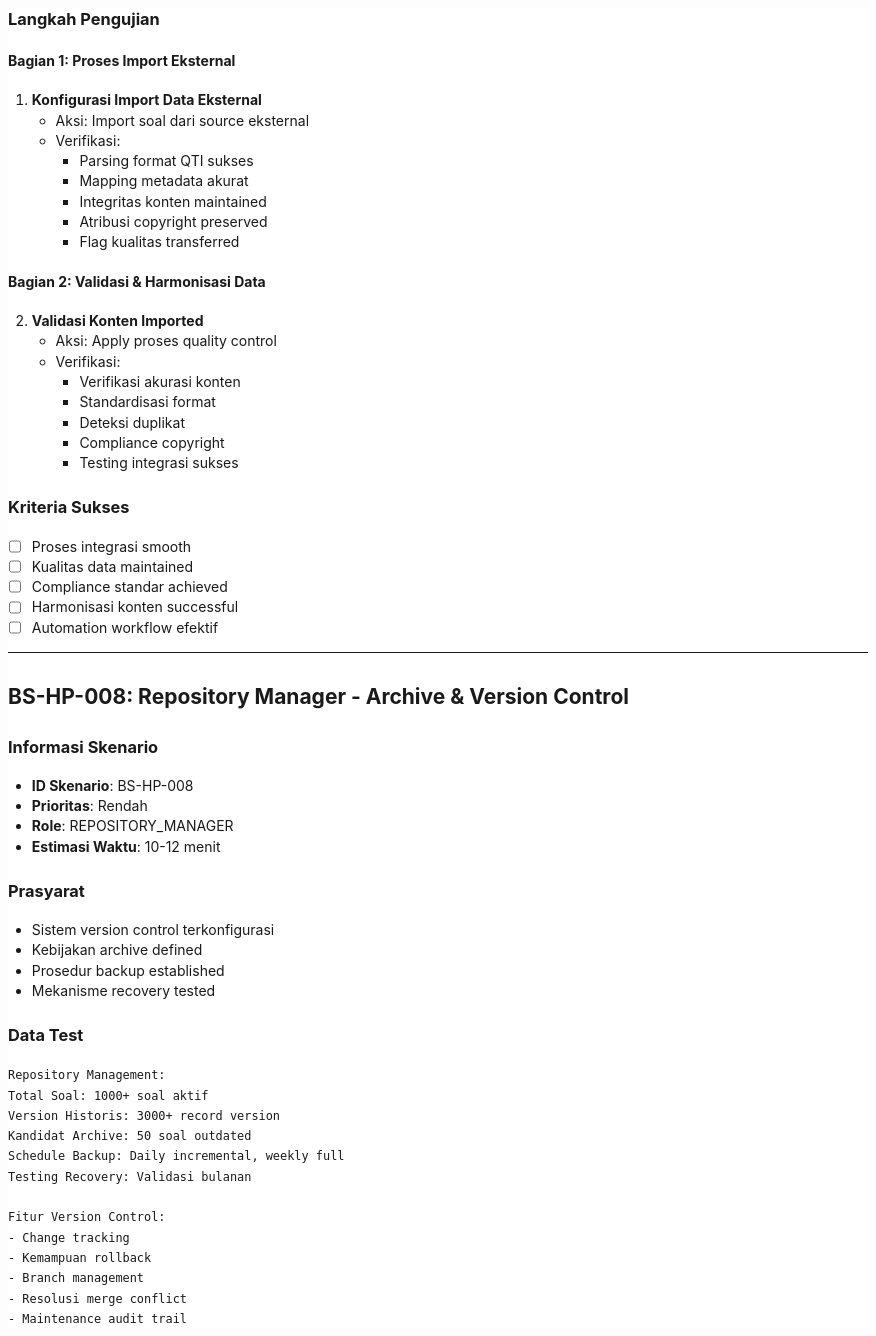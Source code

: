 ### Langkah Pengujian

#### Bagian 1: Proses Import Eksternal
1. **Konfigurasi Import Data Eksternal**
   - Aksi: Import soal dari source eksternal
   - Verifikasi:
     - Parsing format QTI sukses
     - Mapping metadata akurat
     - Integritas konten maintained
     - Atribusi copyright preserved
     - Flag kualitas transferred

#### Bagian 2: Validasi & Harmonisasi Data
2. **Validasi Konten Imported**
   - Aksi: Apply proses quality control
   - Verifikasi:
     - Verifikasi akurasi konten
     - Standardisasi format
     - Deteksi duplikat
     - Compliance copyright
     - Testing integrasi sukses

### Kriteria Sukses
- [ ] Proses integrasi smooth
- [ ] Kualitas data maintained
- [ ] Compliance standar achieved
- [ ] Harmonisasi konten successful
- [ ] Automation workflow efektif

---

## BS-HP-008: Repository Manager - Archive & Version Control

### Informasi Skenario
- **ID Skenario**: BS-HP-008
- **Prioritas**: Rendah
- **Role**: REPOSITORY_MANAGER
- **Estimasi Waktu**: 10-12 menit

### Prasyarat
- Sistem version control terkonfigurasi
- Kebijakan archive defined
- Prosedur backup established
- Mekanisme recovery tested

### Data Test
```
Repository Management:
Total Soal: 1000+ soal aktif
Version Historis: 3000+ record version
Kandidat Archive: 50 soal outdated
Schedule Backup: Daily incremental, weekly full
Testing Recovery: Validasi bulanan

Fitur Version Control:
- Change tracking
- Kemampuan rollback
- Branch management
- Resolusi merge conflict
- Maintenance audit trail
```